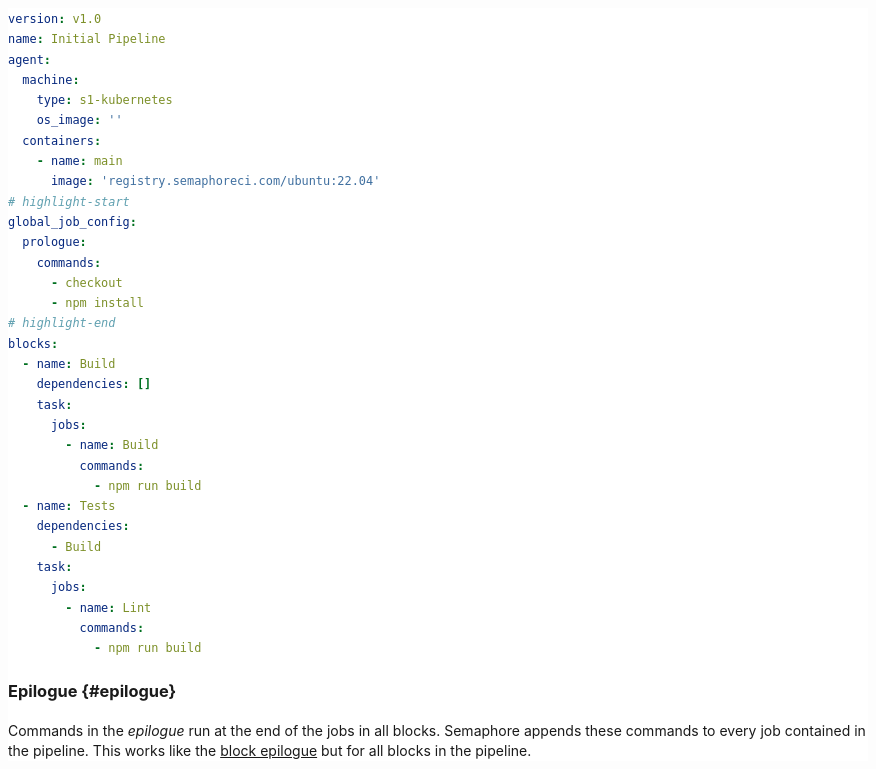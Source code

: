 </TabItem>
<TabItem value="yaml" label="YAML">

```yaml title=".semaphore/semaphore.yml"
version: v1.0
name: Initial Pipeline
agent:
  machine:
    type: s1-kubernetes
    os_image: ''
  containers:
    - name: main
      image: 'registry.semaphoreci.com/ubuntu:22.04'
# highlight-start
global_job_config:
  prologue:
    commands:
      - checkout
      - npm install
# highlight-end
blocks:
  - name: Build
    dependencies: []
    task:
      jobs:
        - name: Build
          commands:
            - npm run build
  - name: Tests
    dependencies:
      - Build
    task:
      jobs:
        - name: Lint
          commands:
            - npm run build
```

</TabItem>
</Tabs>

### Epilogue {#epilogue}

Commands in the *epilogue* run at the end of the jobs in all blocks. Semaphore appends these commands to every job contained in the pipeline.  This works like the [block epilogue](./jobs#epilogue) but for all blocks in the pipeline.

<Tabs groupId="editor-yaml">
<TabItem value="editor" label="Editor">
